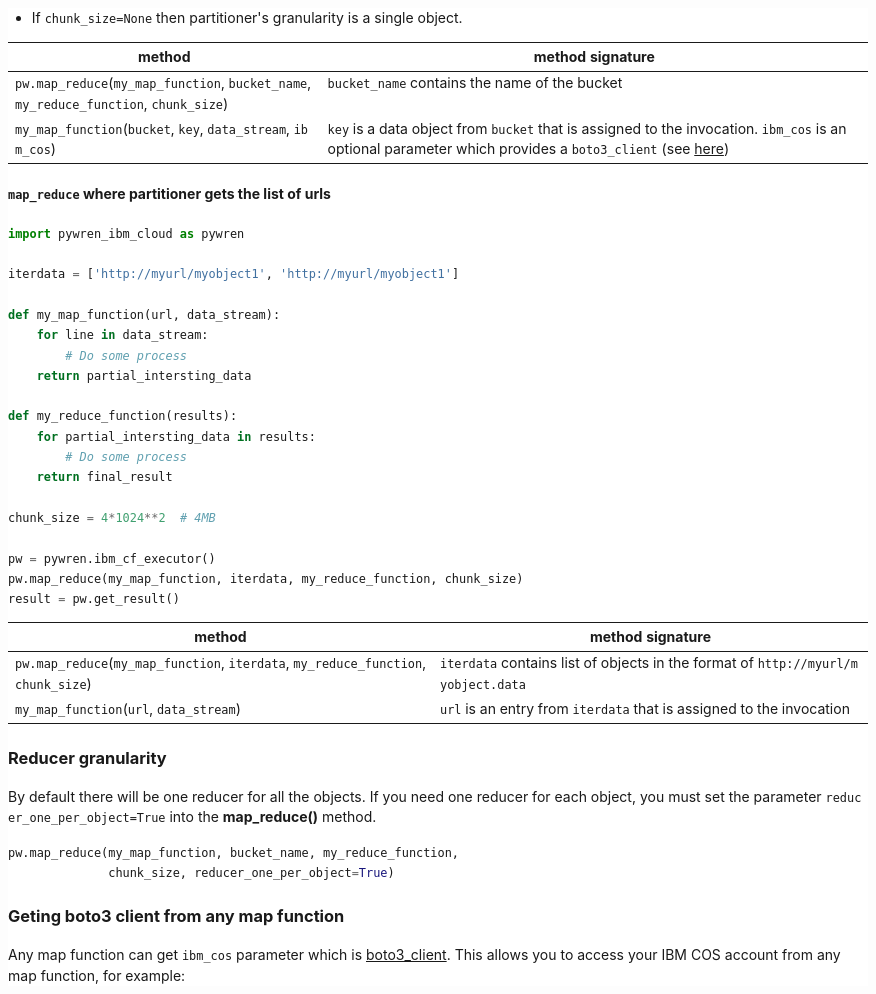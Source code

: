* If `chunk_size=None` then partitioner's granularity is a single object. 
	
| method | method signature |
|---| ---| 
| `pw.map_reduce`(`my_map_function`, `bucket_name`, `my_reduce_function`, `chunk_size`)| `bucket_name` contains the name of the bucket |
| `my_map_function`(`bucket`, `key`, `data_stream`, `ibm_cos`) | `key` is a data object from `bucket` that is assigned to the invocation. `ibm_cos` is an optional parameter which provides a `boto3_client` (see [here](#geting-boto3-client-from-any-map-function))|



#### `map_reduce` where partitioner gets the list of urls

```python
import pywren_ibm_cloud as pywren

iterdata = ['http://myurl/myobject1', 'http://myurl/myobject1'] 

def my_map_function(url, data_stream):
    for line in data_stream:
        # Do some process
    return partial_intersting_data

def my_reduce_function(results):
    for partial_intersting_data in results:
        # Do some process
    return final_result

chunk_size = 4*1024**2  # 4MB

pw = pywren.ibm_cf_executor()
pw.map_reduce(my_map_function, iterdata, my_reduce_function, chunk_size)
result = pw.get_result()
```

| method | method signature |
|---| ---| 
| `pw.map_reduce`(`my_map_function`, `iterdata`, `my_reduce_function`, `chunk_size`)| `iterdata` contains list of objects in the format of `http://myurl/myobject.data` |
| `my_map_function`(`url`, `data_stream`) | `url` is an entry from `iterdata` that is assigned to the invocation|

### Reducer granularity			
By default there will be one reducer for all the objects. If you need one reducer for each object, you must set the parameter
`reducer_one_per_object=True` into the **map_reduce()** method.

```python
pw.map_reduce(my_map_function, bucket_name, my_reduce_function, 
              chunk_size, reducer_one_per_object=True)
```

### Geting boto3 client from any map function
Any map function can get `ibm_cos` parameter which is [boto3_client](https://boto3.amazonaws.com/v1/documentation/api/latest/reference/services/s3.html#client). This allows you to access your IBM COS account from any map function, for example:
    